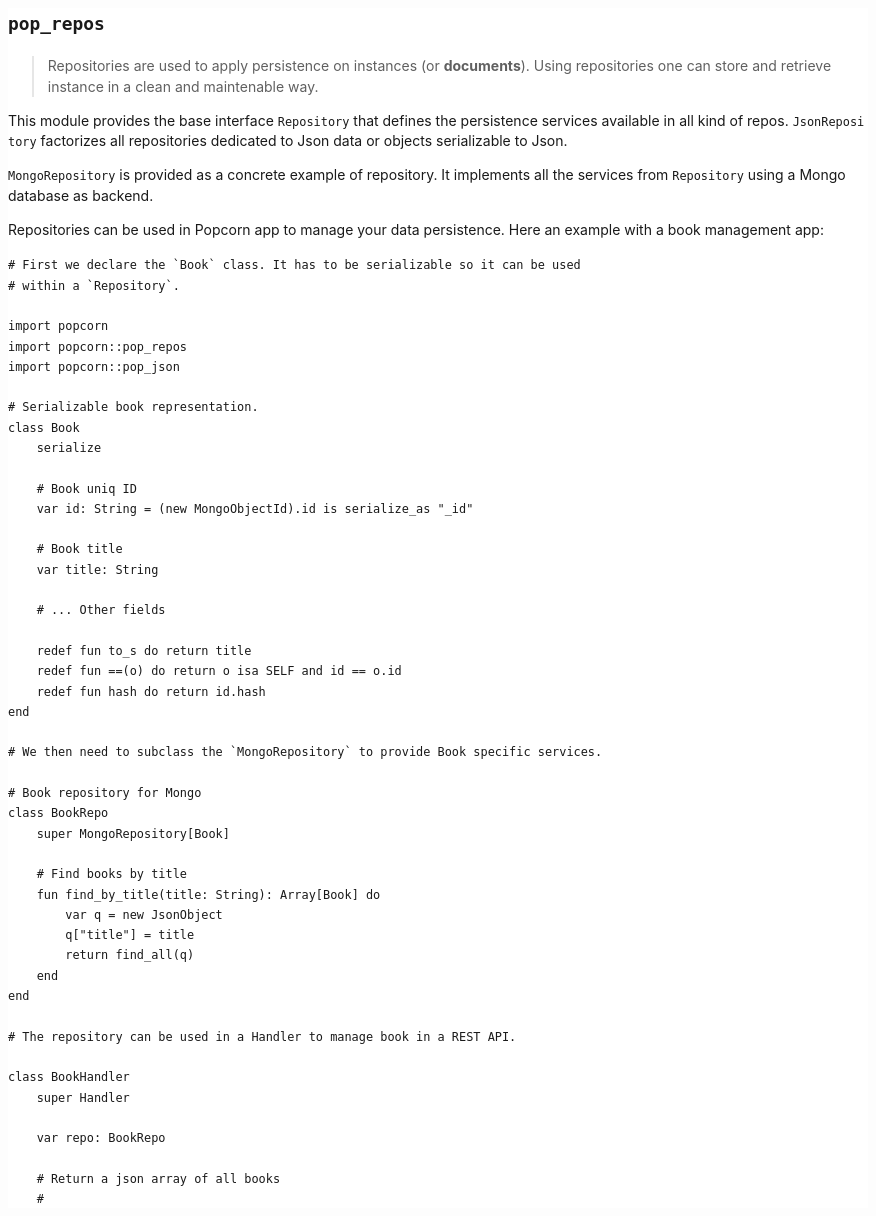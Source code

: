 ## `pop_repos`

> Repositories are used to apply persistence on instances (or **documents**).
> Using repositories one can store and retrieve instance in a clean and maintenable
> way.

This module provides the base interface `Repository` that defines the persistence
services available in all kind of repos.
`JsonRepository` factorizes all repositories dedicated to Json data or objects
serializable to Json.

`MongoRepository` is provided as a concrete example of repository.
It implements all the services from `Repository` using a Mongo database as backend.

Repositories can be used in Popcorn app to manage your data persistence.
Here an example with a book management app:

~~~
# First we declare the `Book` class. It has to be serializable so it can be used
# within a `Repository`.

import popcorn
import popcorn::pop_repos
import popcorn::pop_json

# Serializable book representation.
class Book
	serialize

	# Book uniq ID
	var id: String = (new MongoObjectId).id is serialize_as "_id"

	# Book title
	var title: String

	# ... Other fields

	redef fun to_s do return title
	redef fun ==(o) do return o isa SELF and id == o.id
	redef fun hash do return id.hash
end

# We then need to subclass the `MongoRepository` to provide Book specific services.

# Book repository for Mongo
class BookRepo
	super MongoRepository[Book]

	# Find books by title
	fun find_by_title(title: String): Array[Book] do
		var q = new JsonObject
		q["title"] = title
		return find_all(q)
	end
end

# The repository can be used in a Handler to manage book in a REST API.

class BookHandler
	super Handler

	var repo: BookRepo

	# Return a json array of all books
	#
~~~